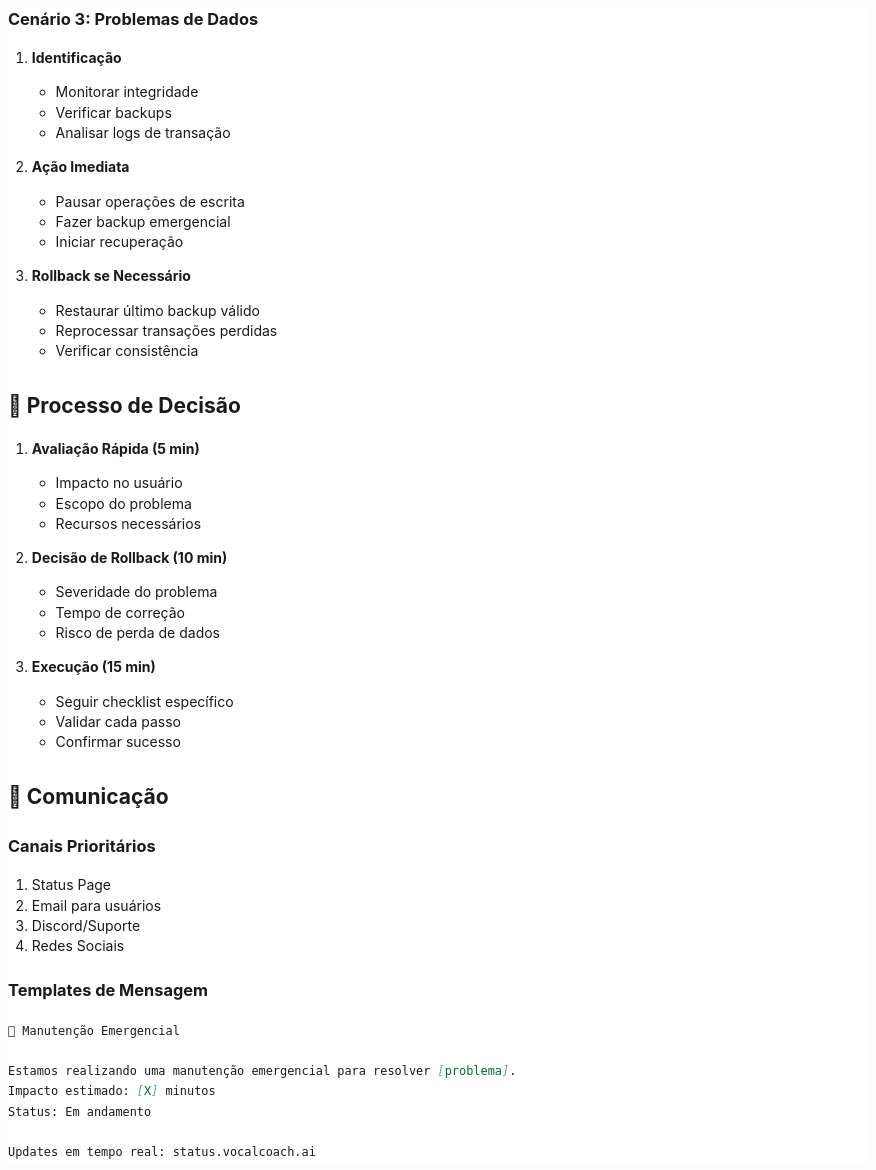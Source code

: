 ### Cenário 3: Problemas de Dados

1. **Identificação**
   - Monitorar integridade
   - Verificar backups
   - Analisar logs de transação

2. **Ação Imediata**
   - Pausar operações de escrita
   - Fazer backup emergencial
   - Iniciar recuperação

3. **Rollback se Necessário**
   - Restaurar último backup válido
   - Reprocessar transações perdidas
   - Verificar consistência

## 🔄 Processo de Decisão

1. **Avaliação Rápida (5 min)**
   - Impacto no usuário
   - Escopo do problema
   - Recursos necessários

2. **Decisão de Rollback (10 min)**
   - Severidade do problema
   - Tempo de correção
   - Risco de perda de dados

3. **Execução (15 min)**
   - Seguir checklist específico
   - Validar cada passo
   - Confirmar sucesso

## 📱 Comunicação

### Canais Prioritários
1. Status Page
2. Email para usuários
3. Discord/Suporte
4. Redes Sociais

### Templates de Mensagem

```markdown
🔧 Manutenção Emergencial

Estamos realizando uma manutenção emergencial para resolver [problema].
Impacto estimado: [X] minutos
Status: Em andamento

Updates em tempo real: status.vocalcoach.ai
```
